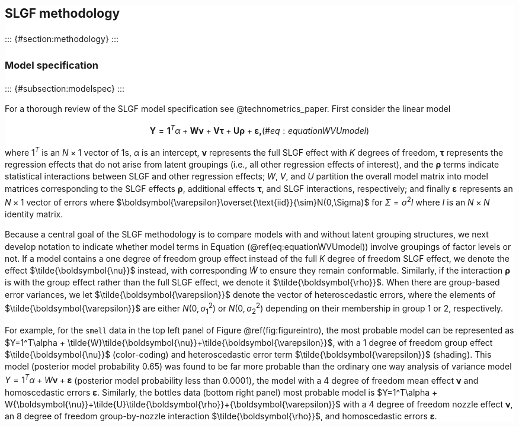 ## SLGF methodology

::: {#section:methodology}
:::

### Model specification

::: {#subsection:modelspec}
:::

For a thorough review of the SLGF model specification see
@technometrics_paper. First consider the linear model

$$\boldsymbol{Y}=\boldsymbol{\mathbf{1}}^T \alpha + \boldsymbol{\mathbf{W}}\boldsymbol{\nu}+\boldsymbol{\mathbf{V}}\boldsymbol{\tau}+\boldsymbol{\mathbf{U}}\boldsymbol{\rho}+\boldsymbol{\varepsilon,}\label{equation:WVUmodel}   (\#eq:equationWVUmodel)$$

where $1^T$ is an $N\times 1$ vector of 1s, $\alpha$ is an intercept,
$\boldsymbol{\nu}$ represents the full SLGF effect with $K$ degrees of
freedom, $\boldsymbol{\tau}$ represents the regression effects that do
not arise from latent groupings (i.e., all other regression effects of
interest), and the $\boldsymbol{\rho}$ terms indicate statistical
interactions between SLGF and other regression effects; $W$, $V$, and
$U$ partition the overall model matrix into model matrices corresponding
to the SLGF effects $\boldsymbol{\rho}$, additional effects
$\boldsymbol{\tau}$, and SLGF interactions, respectively; and finally
$\boldsymbol{\varepsilon}$ represents an $N\times 1$ vector of errors
where $\boldsymbol{\varepsilon}\overset{\text{iid}}{\sim}N(0,\Sigma)$
for $\Sigma=\sigma^2I$ where $I$ is an $N\times N$ identity matrix.

Because a central goal of the SLGF methodology is to compare models with
and without latent grouping structures, we next develop notation to
indicate whether model terms in Equation (\@ref(eq:equationWVUmodel))
involve groupings of factor levels or not. If a model contains a one
degree of freedom group effect instead of the full $K$ degree of freedom
SLGF effect, we denote the effect $\tilde{\boldsymbol{\nu}}$ instead,
with corresponding $\tilde{W}$ to ensure they remain conformable.
Similarly, if the interaction $\boldsymbol{\rho}$ is with the group
effect rather than the full SLGF effect, we denote it
$\tilde{\boldsymbol{\rho}}$. When there are group-based error variances,
we let $\tilde{\boldsymbol{\varepsilon}}$ denote the vector of
heteroscedastic errors, where the elements of
$\tilde{\boldsymbol{\varepsilon}}$ are either $N(0,\sigma^2_1)$ or
$N(0,\sigma^2_2)$ depending on their membership in group 1 or 2,
respectively.

For example, for the `smell` data in the top left panel of Figure
\@ref(fig:figureintro), the most probable model can be represented as
$Y=1^T\alpha + \tilde{W}\tilde{\boldsymbol{\nu}}+\tilde{\boldsymbol{\varepsilon}}$,
with a 1 degree of freedom group effect $\tilde{\boldsymbol{\nu}}$
(color-coding) and heteroscedastic error term
$\tilde{\boldsymbol{\varepsilon}}$ (shading). This model (posterior
model probability 0.65) was found to be far more probable than the
ordinary one way analysis of variance model
$Y=1^T\alpha + W{\boldsymbol{\nu}}+{\boldsymbol{\varepsilon}}$
(posterior model probability less than 0.0001), the model with a 4
degree of freedom mean effect ${\boldsymbol{\nu}}$ and homoscedastic
errors ${\boldsymbol{\varepsilon}}$. Similarly, the bottles data (bottom
right panel) most probable model is
$Y=1^T\alpha + W{\boldsymbol{\nu}}+\tilde{U}\tilde{\boldsymbol{\rho}}+{\boldsymbol{\varepsilon}}$
with a 4 degree of freedom nozzle effect ${\boldsymbol{\nu}}$, an 8
degree of freedom group-by-nozzle interaction
$\tilde{\boldsymbol{\rho}}$, and homoscedastic errors
$\boldsymbol{\varepsilon}$.
